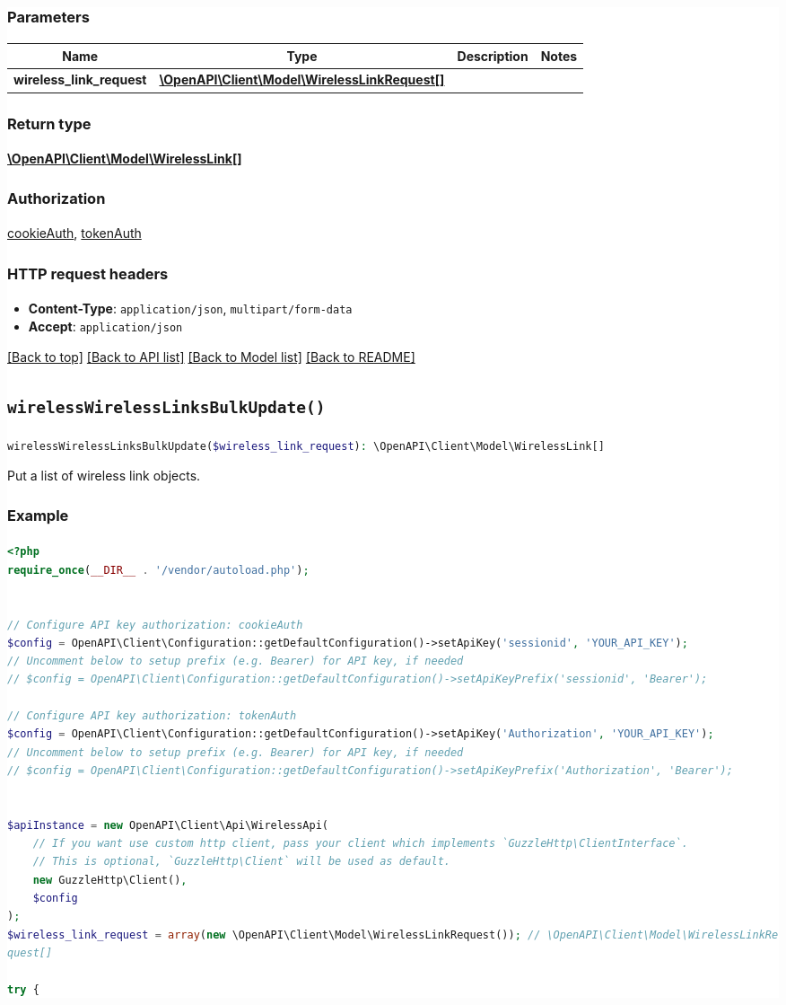 ### Parameters

| Name | Type | Description  | Notes |
| ------------- | ------------- | ------------- | ------------- |
| **wireless_link_request** | [**\OpenAPI\Client\Model\WirelessLinkRequest[]**](../Model/WirelessLinkRequest.md)|  | |

### Return type

[**\OpenAPI\Client\Model\WirelessLink[]**](../Model/WirelessLink.md)

### Authorization

[cookieAuth](../../README.md#cookieAuth), [tokenAuth](../../README.md#tokenAuth)

### HTTP request headers

- **Content-Type**: `application/json`, `multipart/form-data`
- **Accept**: `application/json`

[[Back to top]](#) [[Back to API list]](../../README.md#endpoints)
[[Back to Model list]](../../README.md#models)
[[Back to README]](../../README.md)

## `wirelessWirelessLinksBulkUpdate()`

```php
wirelessWirelessLinksBulkUpdate($wireless_link_request): \OpenAPI\Client\Model\WirelessLink[]
```



Put a list of wireless link objects.

### Example

```php
<?php
require_once(__DIR__ . '/vendor/autoload.php');


// Configure API key authorization: cookieAuth
$config = OpenAPI\Client\Configuration::getDefaultConfiguration()->setApiKey('sessionid', 'YOUR_API_KEY');
// Uncomment below to setup prefix (e.g. Bearer) for API key, if needed
// $config = OpenAPI\Client\Configuration::getDefaultConfiguration()->setApiKeyPrefix('sessionid', 'Bearer');

// Configure API key authorization: tokenAuth
$config = OpenAPI\Client\Configuration::getDefaultConfiguration()->setApiKey('Authorization', 'YOUR_API_KEY');
// Uncomment below to setup prefix (e.g. Bearer) for API key, if needed
// $config = OpenAPI\Client\Configuration::getDefaultConfiguration()->setApiKeyPrefix('Authorization', 'Bearer');


$apiInstance = new OpenAPI\Client\Api\WirelessApi(
    // If you want use custom http client, pass your client which implements `GuzzleHttp\ClientInterface`.
    // This is optional, `GuzzleHttp\Client` will be used as default.
    new GuzzleHttp\Client(),
    $config
);
$wireless_link_request = array(new \OpenAPI\Client\Model\WirelessLinkRequest()); // \OpenAPI\Client\Model\WirelessLinkRequest[]

try {
```
